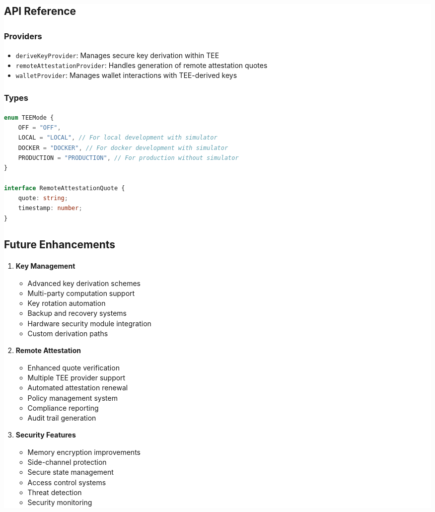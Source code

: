 ## API Reference

### Providers

- `deriveKeyProvider`: Manages secure key derivation within TEE
- `remoteAttestationProvider`: Handles generation of remote attestation quotes
- `walletProvider`: Manages wallet interactions with TEE-derived keys

### Types

```typescript
enum TEEMode {
    OFF = "OFF",
    LOCAL = "LOCAL", // For local development with simulator
    DOCKER = "DOCKER", // For docker development with simulator
    PRODUCTION = "PRODUCTION", // For production without simulator
}

interface RemoteAttestationQuote {
    quote: string;
    timestamp: number;
}
```

## Future Enhancements

1. **Key Management**

    - Advanced key derivation schemes
    - Multi-party computation support
    - Key rotation automation
    - Backup and recovery systems
    - Hardware security module integration
    - Custom derivation paths

2. **Remote Attestation**

    - Enhanced quote verification
    - Multiple TEE provider support
    - Automated attestation renewal
    - Policy management system
    - Compliance reporting
    - Audit trail generation

3. **Security Features**

    - Memory encryption improvements
    - Side-channel protection
    - Secure state management
    - Access control systems
    - Threat detection
    - Security monitoring
